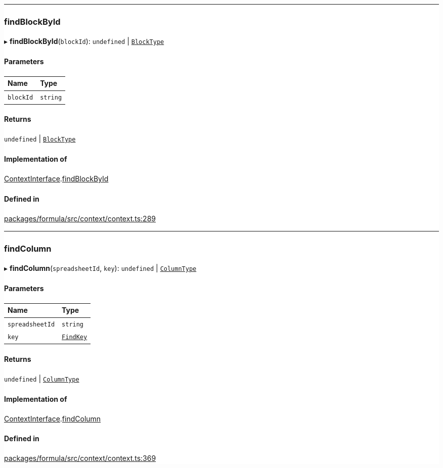 ___

### <a id="findblockbyid" name="findblockbyid"></a> findBlockById

▸ **findBlockById**(`blockId`): `undefined` \| [`BlockType`](../interfaces/BlockType.md)

#### Parameters

| Name | Type |
| :------ | :------ |
| `blockId` | `string` |

#### Returns

`undefined` \| [`BlockType`](../interfaces/BlockType.md)

#### Implementation of

[ContextInterface](../interfaces/ContextInterface.md).[findBlockById](../interfaces/ContextInterface.md#findblockbyid)

#### Defined in

[packages/formula/src/context/context.ts:289](https://github.com/mashcard/mashcard/blob/main/packages/formula/src/context/context.ts#L289)

___

### <a id="findcolumn" name="findcolumn"></a> findColumn

▸ **findColumn**(`spreadsheetId`, `key`): `undefined` \| [`ColumnType`](../interfaces/ColumnType.md)

#### Parameters

| Name | Type |
| :------ | :------ |
| `spreadsheetId` | `string` |
| `key` | [`FindKey`](../interfaces/FindKey.md) |

#### Returns

`undefined` \| [`ColumnType`](../interfaces/ColumnType.md)

#### Implementation of

[ContextInterface](../interfaces/ContextInterface.md).[findColumn](../interfaces/ContextInterface.md#findcolumn)

#### Defined in

[packages/formula/src/context/context.ts:369](https://github.com/mashcard/mashcard/blob/main/packages/formula/src/context/context.ts#L369)
